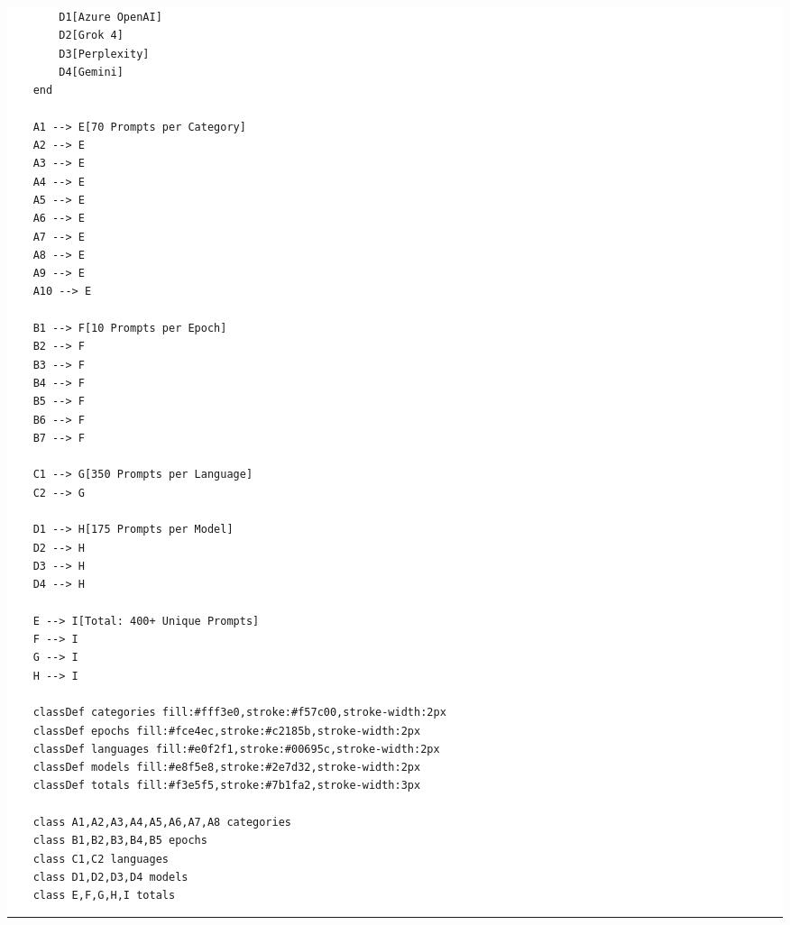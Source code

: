 ```mermaid
        D1[Azure OpenAI]
        D2[Grok 4]
        D3[Perplexity]
        D4[Gemini]
    end
    
    A1 --> E[70 Prompts per Category]
    A2 --> E
    A3 --> E
    A4 --> E
    A5 --> E
    A6 --> E
    A7 --> E
    A8 --> E
    A9 --> E
    A10 --> E
    
    B1 --> F[10 Prompts per Epoch]
    B2 --> F
    B3 --> F
    B4 --> F
    B5 --> F
    B6 --> F
    B7 --> F
    
    C1 --> G[350 Prompts per Language]
    C2 --> G
    
    D1 --> H[175 Prompts per Model]
    D2 --> H
    D3 --> H
    D4 --> H
    
    E --> I[Total: 400+ Unique Prompts]
    F --> I
    G --> I
    H --> I
    
    classDef categories fill:#fff3e0,stroke:#f57c00,stroke-width:2px
    classDef epochs fill:#fce4ec,stroke:#c2185b,stroke-width:2px
    classDef languages fill:#e0f2f1,stroke:#00695c,stroke-width:2px
    classDef models fill:#e8f5e8,stroke:#2e7d32,stroke-width:2px
    classDef totals fill:#f3e5f5,stroke:#7b1fa2,stroke-width:3px
    
    class A1,A2,A3,A4,A5,A6,A7,A8 categories
    class B1,B2,B3,B4,B5 epochs
    class C1,C2 languages
    class D1,D2,D3,D4 models
    class E,F,G,H,I totals
```

---